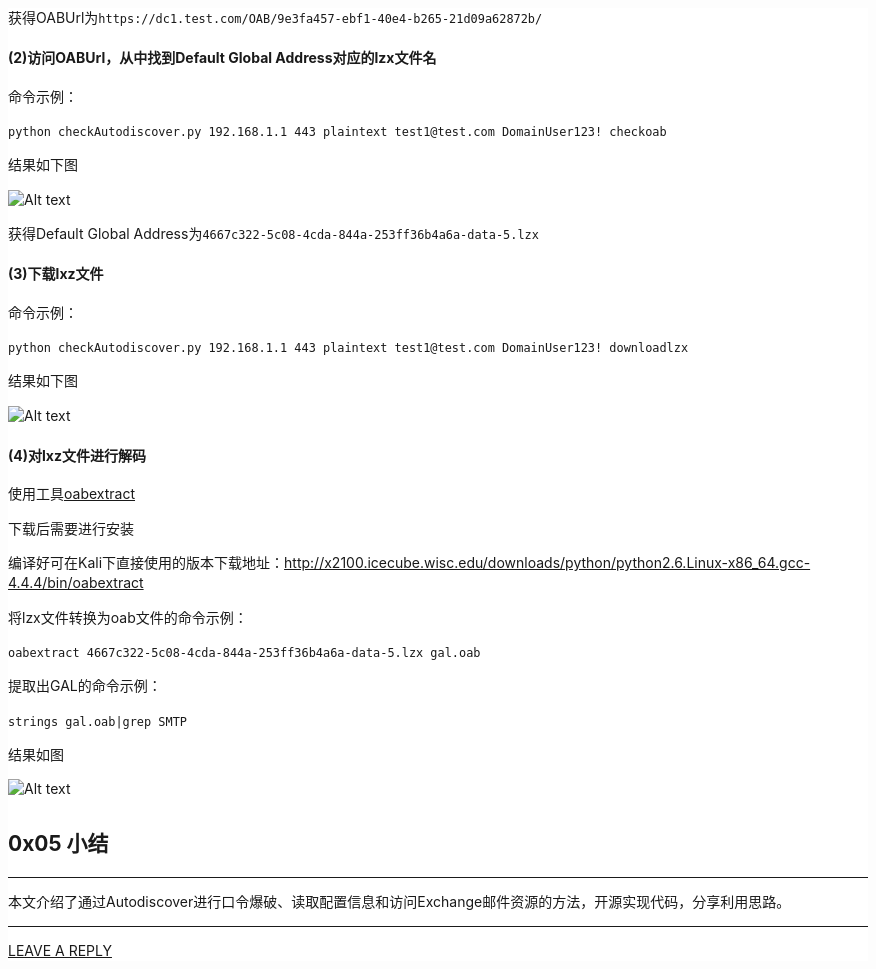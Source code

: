 获得OABUrl为`https://dc1.test.com/OAB/9e3fa457-ebf1-40e4-b265-21d09a62872b/`

#### (2)访问OABUrl，从中找到Default Global Address对应的lzx文件名

命令示例：

```
python checkAutodiscover.py 192.168.1.1 443 plaintext test1@test.com DomainUser123! checkoab
```

结果如下图

![Alt text](https://raw.githubusercontent.com/3gstudent/BlogPic/master/2020-7-17/3-2.png)

获得Default Global Address为`4667c322-5c08-4cda-844a-253ff36b4a6a-data-5.lzx`

#### (3)下载lxz文件

命令示例：

```
python checkAutodiscover.py 192.168.1.1 443 plaintext test1@test.com DomainUser123! downloadlzx
```

结果如下图

![Alt text](https://raw.githubusercontent.com/3gstudent/BlogPic/master/2020-7-17/3-3.png)

#### (4)对lxz文件进行解码

使用工具[oabextract](https://github.com/kyz/libmspack)

下载后需要进行安装

编译好可在Kali下直接使用的版本下载地址：http://x2100.icecube.wisc.edu/downloads/python/python2.6.Linux-x86_64.gcc-4.4.4/bin/oabextract

将lzx文件转换为oab文件的命令示例：

```
oabextract 4667c322-5c08-4cda-844a-253ff36b4a6a-data-5.lzx gal.oab
```

提取出GAL的命令示例：

```
strings gal.oab|grep SMTP
```

结果如图

![Alt text](https://raw.githubusercontent.com/3gstudent/BlogPic/master/2020-7-11/3-2.png)

## 0x05 小结
---

本文介绍了通过Autodiscover进行口令爆破、读取配置信息和访问Exchange邮件资源的方法，开源实现代码，分享利用思路。


---


[LEAVE A REPLY](https://github.com/3gstudent/feedback/issues/new)
















